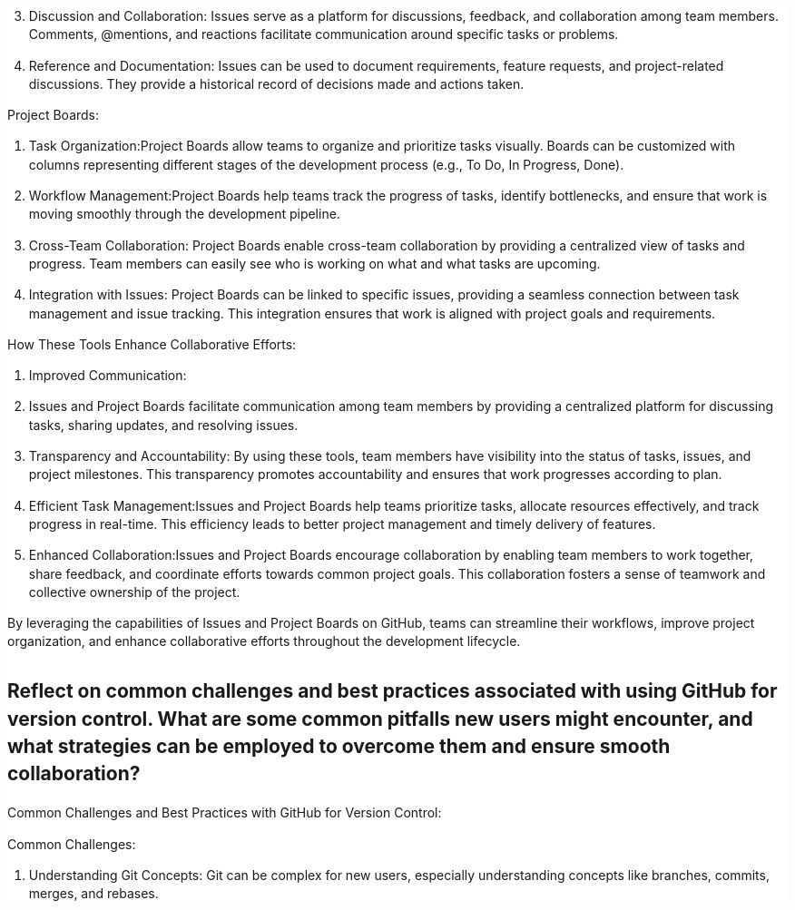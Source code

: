 3. Discussion and Collaboration: Issues serve as a platform for discussions, feedback, and collaboration among team members. Comments, @mentions, and reactions facilitate communication around specific tasks or problems.

4. Reference and Documentation: Issues can be used to document requirements, feature requests, and project-related discussions. They provide a historical record of decisions made and actions taken.

Project Boards:

1. Task Organization:Project Boards allow teams to organize and prioritize tasks visually. Boards can be customized with columns representing different stages of the development process (e.g., To Do, In Progress, Done).

2. Workflow Management:Project Boards help teams track the progress of tasks, identify bottlenecks, and ensure that work is moving smoothly through the development pipeline.

3. Cross-Team Collaboration: Project Boards enable cross-team collaboration by providing a centralized view of tasks and progress. Team members can easily see who is working on what and what tasks are upcoming.

4. Integration with Issues: Project Boards can be linked to specific issues, providing a seamless connection between task management and issue tracking. This integration ensures that work is aligned with project goals and requirements.

How These Tools Enhance Collaborative Efforts:

1. Improved Communication:
2. Issues and Project Boards facilitate communication among team members by providing a centralized platform for discussing tasks, sharing updates, and resolving issues.

3. Transparency and Accountability: By using these tools, team members have visibility into the status of tasks, issues, and project milestones. This transparency promotes accountability and ensures that work progresses according to plan.

 4. Efficient Task Management:Issues and Project Boards help teams prioritize tasks, allocate resources effectively, and track progress in real-time. This efficiency leads to better project management and timely delivery of features.

5. Enhanced Collaboration:Issues and Project Boards encourage collaboration by enabling team members to work together, share feedback, and coordinate efforts towards common project goals. This collaboration fosters a sense of teamwork and collective ownership of the project.

By leveraging the capabilities of Issues and Project Boards on GitHub, teams can streamline their workflows, improve project organization, and enhance collaborative efforts throughout the development lifecycle.

## Reflect on common challenges and best practices associated with using GitHub for version control. What are some common pitfalls new users might encounter, and what strategies can be employed to overcome them and ensure smooth collaboration?

Common Challenges and Best Practices with GitHub for Version Control:

Common Challenges:
1. Understanding Git Concepts: Git can be complex for new users, especially understanding concepts like branches, commits, merges, and rebases.
  